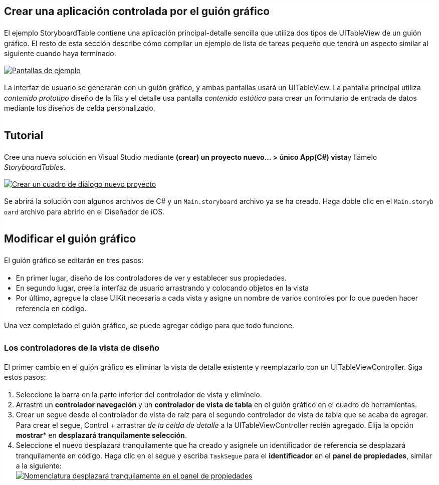 
## <a name="creating-a-storyboard-driven-app"></a>Crear una aplicación controlada por el guión gráfico

El ejemplo StoryboardTable contiene una aplicación principal-detalle sencilla que utiliza dos tipos de UITableView de un guión gráfico. El resto de esta sección describe cómo compilar un ejemplo de lista de tareas pequeño que tendrá un aspecto similar al siguiente cuando haya terminado:

 [![Pantallas de ejemplo](creating-tables-in-a-storyboard-images/image13a.png)](creating-tables-in-a-storyboard-images/image13a.png#lightbox)

La interfaz de usuario se generarán con un guión gráfico, y ambas pantallas usará un UITableView. La pantalla principal utiliza *contenido prototipo* diseño de la fila y el detalle usa pantalla *contenido estático* para crear un formulario de entrada de datos mediante los diseños de celda personalizado.

## <a name="walkthrough"></a>Tutorial

Cree una nueva solución en Visual Studio mediante **(crear) un proyecto nuevo... > único App(C#) vista**y llámelo _StoryboardTables_.

 [![Crear un cuadro de diálogo nuevo proyecto](creating-tables-in-a-storyboard-images/npd.png)](creating-tables-in-a-storyboard-images/npd.png#lightbox)

Se abrirá la solución con algunos archivos de C# y un `Main.storyboard` archivo ya se ha creado. Haga doble clic en el `Main.storyboard` archivo para abrirlo en el Diseñador de iOS.

<a name="Modifying_the_Storyboard" />

## <a name="modifying-the-storyboard"></a>Modificar el guión gráfico

El guión gráfico se editarán en tres pasos:

-  En primer lugar, diseño de los controladores de ver y establecer sus propiedades.
-  En segundo lugar, cree la interfaz de usuario arrastrando y colocando objetos en la vista
-  Por último, agregue la clase UIKit necesaria a cada vista y asigne un nombre de varios controles por lo que pueden hacer referencia en código.


Una vez completado el guión gráfico, se puede agregar código para que todo funcione.

<a name="Layout_The_View_Controllers" />

### <a name="layout-the-view-controllers"></a>Los controladores de la vista de diseño

El primer cambio en el guión gráfico es eliminar la vista de detalle existente y reemplazarlo con un UITableViewController. Siga estos pasos:

1.  Seleccione la barra en la parte inferior del controlador de vista y elimínelo.
2.  Arrastre un **controlador navegación** y un **controlador de vista de tabla** en el guión gráfico en el cuadro de herramientas. 
3.  Crear un segue desde el controlador de vista de raíz para el segundo controlador de vista de tabla que se acaba de agregar. Para crear el segue, Control + arrastrar *de la celda de detalle* a la UITableViewController recién agregado. Elija la opción **mostrar*** en **desplazará tranquilamente selección**. 
4.  Seleccione el nuevo desplazará tranquilamente que ha creado y asígnele un identificador de referencia se desplazará tranquilamente en código. Haga clic en el segue y escriba `TaskSegue` para el **identificador** en el **panel de propiedades**, similar a la siguiente:    
  [![Nomenclatura desplazará tranquilamente en el panel de propiedades](creating-tables-in-a-storyboard-images/image16a-sml.png)](creating-tables-in-a-storyboard-images/image16a.png#lightbox) 
